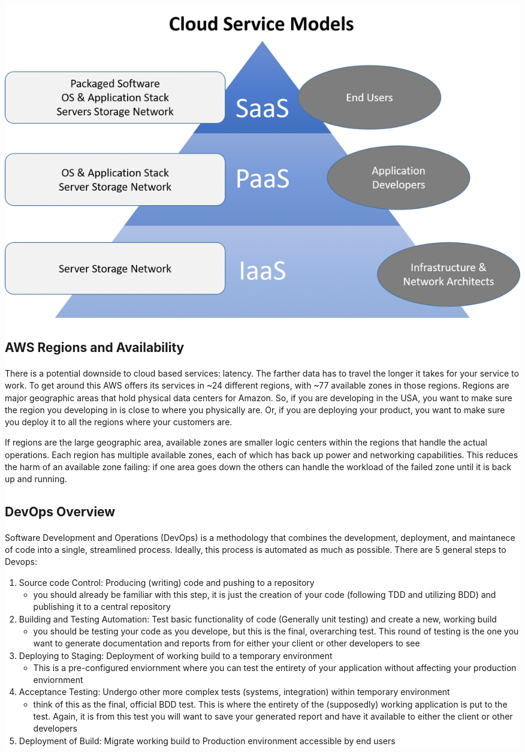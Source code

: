 ![cloud service model](CloudServiceModel.png)
## AWS Regions and Availability
There is a potential downside to cloud based services: latency. The farther data has to travel the longer it takes for your service to work. To get around this AWS offers its services in ~24 different regions, with ~77 available zones in those regions. Regions are major geographic areas that hold physical data centers for Amazon. So, if you are developing in the USA, you want to make sure the region you developing in is close to where you physically are. Or, if you are deploying your product, you want to make sure you deploy it to all the regions where your customers are. 

If regions are the large geographic area, available zones are smaller logic centers within the regions that handle the actual operations. Each region has multiple available zones, each of which has back up power and networking capabilities. This reduces the harm of an available zone failing: if one area goes down the others can handle the workload of the failed zone until it is back up and running.
## DevOps Overview
Software Development and Operations (DevOps) is a methodology that combines the development, deployment, and maintanece of code into a single, streamlined process. Ideally, this process is automated as much as possible. There are 5 general steps to Devops:
1. Source code Control: Producing (writing) code and pushing to a repository
    - you should already be familiar with this step, it is just the creation of your code (following TDD and utilizing BDD) and publishing it to a central repository
2. Building and Testing Automation: Test basic functionality of code (Generally unit testing) and create a new, working build
    - you should be testing your code as you develope, but this is the final, overarching test. This round of testing is the one you want to generate documentation and reports from for either your client or other developers to see
3. Deploying to Staging: Deployment of working build to a temporary environment
    - This is a pre-configured enviornment where you can test the entirety of your application without affecting your production enviornment
4. Acceptance Testing: Undergo other more complex tests (systems, integration) within temporary environment
    - think of this as the final, official BDD test. This is where the entirety of the (supposedly) working application is put to the test. Again, it is from this test you will want to save your generated report and have it available to either the client or other developers
5. Deployment of Build: Migrate working build to Production environment accessible by end users